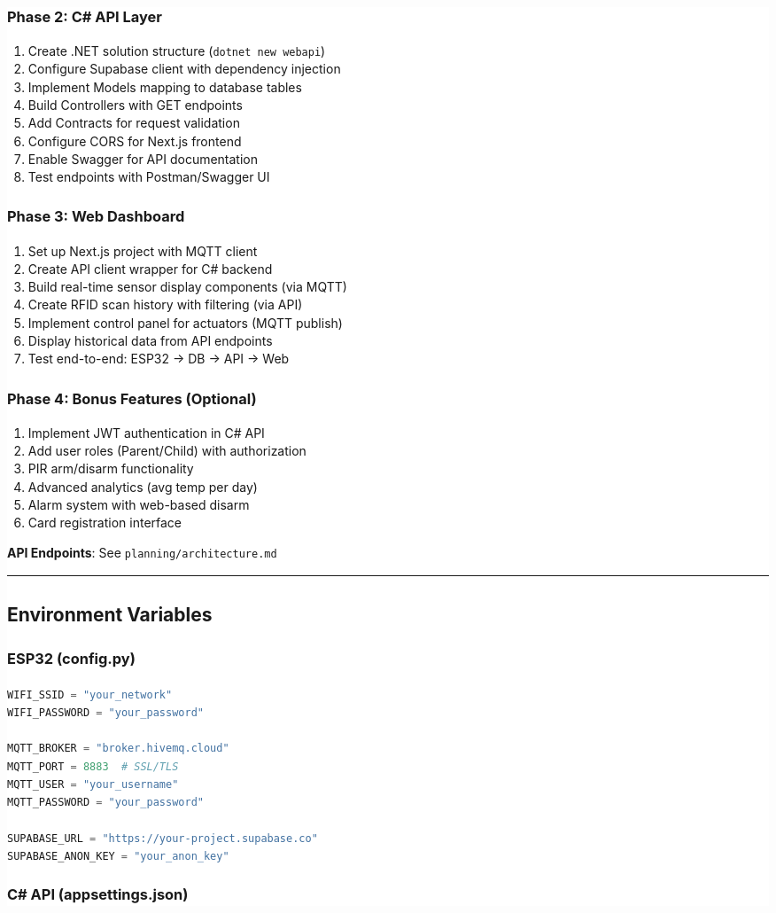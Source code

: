 ### Phase 2: C# API Layer

1. Create .NET solution structure (`dotnet new webapi`)
2. Configure Supabase client with dependency injection
3. Implement Models mapping to database tables
4. Build Controllers with GET endpoints
5. Add Contracts for request validation
6. Configure CORS for Next.js frontend
7. Enable Swagger for API documentation
8. Test endpoints with Postman/Swagger UI

### Phase 3: Web Dashboard

1. Set up Next.js project with MQTT client
2. Create API client wrapper for C# backend
3. Build real-time sensor display components (via MQTT)
4. Create RFID scan history with filtering (via API)
5. Implement control panel for actuators (MQTT publish)
6. Display historical data from API endpoints
7. Test end-to-end: ESP32 → DB → API → Web

### Phase 4: Bonus Features (Optional)

1. Implement JWT authentication in C# API
2. Add user roles (Parent/Child) with authorization
3. PIR arm/disarm functionality
4. Advanced analytics (avg temp per day)
5. Alarm system with web-based disarm
6. Card registration interface

**API Endpoints**: See `planning/architecture.md`

---

## Environment Variables

### ESP32 (config.py)

```python
WIFI_SSID = "your_network"
WIFI_PASSWORD = "your_password"

MQTT_BROKER = "broker.hivemq.cloud"
MQTT_PORT = 8883  # SSL/TLS
MQTT_USER = "your_username"
MQTT_PASSWORD = "your_password"

SUPABASE_URL = "https://your-project.supabase.co"
SUPABASE_ANON_KEY = "your_anon_key"
```

### C# API (appsettings.json)
